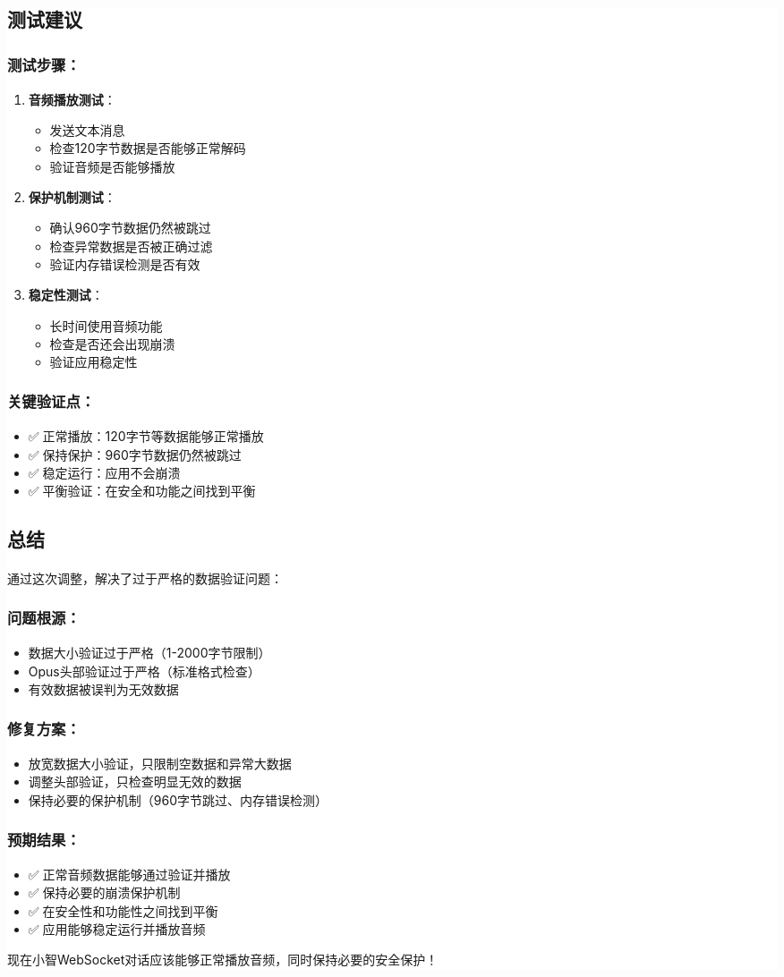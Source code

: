 ## 测试建议

### 测试步骤：
1. **音频播放测试**：
   - 发送文本消息
   - 检查120字节数据是否能够正常解码
   - 验证音频是否能够播放

2. **保护机制测试**：
   - 确认960字节数据仍然被跳过
   - 检查异常数据是否被正确过滤
   - 验证内存错误检测是否有效

3. **稳定性测试**：
   - 长时间使用音频功能
   - 检查是否还会出现崩溃
   - 验证应用稳定性

### 关键验证点：
- ✅ 正常播放：120字节等数据能够正常播放
- ✅ 保持保护：960字节数据仍然被跳过
- ✅ 稳定运行：应用不会崩溃
- ✅ 平衡验证：在安全和功能之间找到平衡

## 总结

通过这次调整，解决了过于严格的数据验证问题：

### 问题根源：
- 数据大小验证过于严格（1-2000字节限制）
- Opus头部验证过于严格（标准格式检查）
- 有效数据被误判为无效数据

### 修复方案：
- 放宽数据大小验证，只限制空数据和异常大数据
- 调整头部验证，只检查明显无效的数据
- 保持必要的保护机制（960字节跳过、内存错误检测）

### 预期结果：
- ✅ 正常音频数据能够通过验证并播放
- ✅ 保持必要的崩溃保护机制
- ✅ 在安全性和功能性之间找到平衡
- ✅ 应用能够稳定运行并播放音频

现在小智WebSocket对话应该能够正常播放音频，同时保持必要的安全保护！
